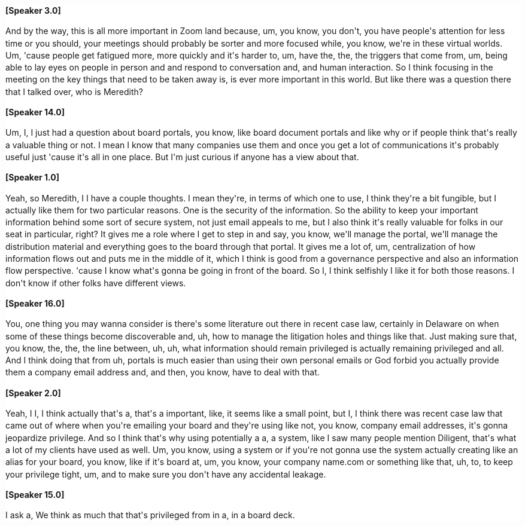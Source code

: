
**[Speaker 3.0]**

And by the way, this is all more important in Zoom land because, um, you know, you don't, you have people's attention for less time or you should, your meetings should probably be sorter and more focused while, you know, we're in these virtual worlds. Um, 'cause people get fatigued more, more quickly and it's harder to, um, have the, the, the triggers that come from, um, being able to lay eyes on people in person and and respond to conversation and, and human interaction. So I think focusing in the meeting on the key things that need to be taken away is, is ever more important in this world. But like there was a question there that I talked over, who is Meredith?


**[Speaker 14.0]**

Um, I, I just had a question about board portals, you know, like board document portals and like why or if people think that's really a valuable thing or not. I mean I know that many companies use them and once you get a lot of communications it's probably useful just 'cause it's all in one place. But I'm just curious if anyone has a view about that.


**[Speaker 1.0]**

Yeah, so Meredith, I I have a couple thoughts. I mean they're, in terms of which one to use, I think they're a bit fungible, but I actually like them for two particular reasons. One is the security of the information. So the ability to keep your important information behind some sort of secure system, not just email appeals to me, but I also think it's really valuable for folks in our seat in particular, right? It gives me a role where I get to step in and say, you know, we'll manage the portal, we'll manage the distribution material and everything goes to the board through that portal. It gives me a lot of, um, centralization of how information flows out and puts me in the middle of it, which I think is good from a governance perspective and also an information flow perspective. 'cause I know what's gonna be going in front of the board. So I, I think selfishly I like it for both those reasons. I don't know if other folks have different views.


**[Speaker 16.0]**

You, one thing you may wanna consider is there's some literature out there in recent case law, certainly in Delaware on when some of these things become discoverable and, uh, how to manage the litigation holes and things like that. Just making sure that, you know, the, the, the line between, uh, uh, what information should remain privileged is actually remaining privileged and all. And I think doing that from uh, portals is much easier than using their own personal emails or God forbid you actually provide them a company email address and, and then, you know, have to deal with that.


**[Speaker 2.0]**

Yeah, I I, I think actually that's a, that's a important, like, it seems like a small point, but I, I think there was recent case law that came out of where when you're emailing your board and they're using like not, you know, company email addresses, it's gonna jeopardize privilege. And so I think that's why using potentially a a, a system, like I saw many people mention Diligent, that's what a lot of my clients have used as well. Um, you know, using a system or if you're not gonna use the system actually creating like an alias for your board, you know, like if it's board at, um, you know, your company name.com or something like that, uh, to, to keep your privilege tight, um, and to make sure you don't have any accidental leakage.


**[Speaker 15.0]**

I ask a, We think as much that that's privileged from in a, in a board deck.
